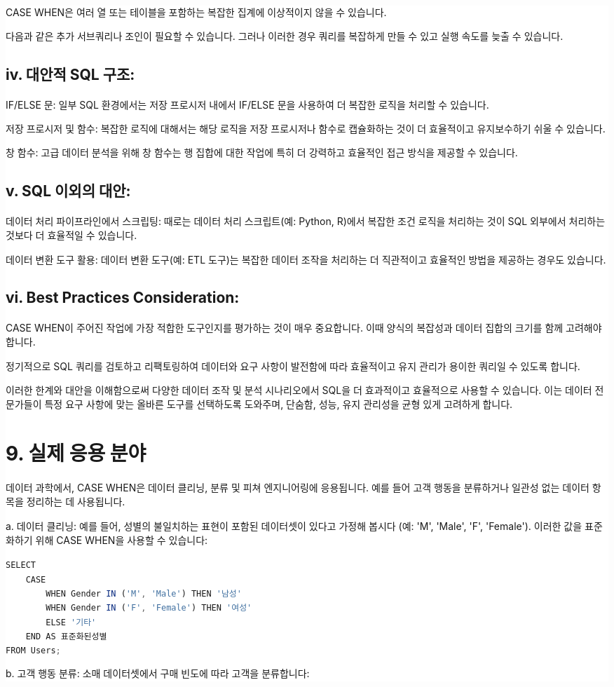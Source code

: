 CASE WHEN은 여러 열 또는 테이블을 포함하는 복잡한 집계에 이상적이지 않을 수 있습니다.

<div class="content-ad"></div>

다음과 같은 추가 서브쿼리나 조인이 필요할 수 있습니다. 그러나 이러한 경우 쿼리를 복잡하게 만들 수 있고 실행 속도를 늦출 수 있습니다.

## iv. 대안적 SQL 구조:

IF/ELSE 문: 일부 SQL 환경에서는 저장 프로시저 내에서 IF/ELSE 문을 사용하여 더 복잡한 로직을 처리할 수 있습니다.

저장 프로시저 및 함수: 복잡한 로직에 대해서는 해당 로직을 저장 프로시저나 함수로 캡슐화하는 것이 더 효율적이고 유지보수하기 쉬울 수 있습니다.

<div class="content-ad"></div>

창 함수: 고급 데이터 분석을 위해 창 함수는 행 집합에 대한 작업에 특히 더 강력하고 효율적인 접근 방식을 제공할 수 있습니다.

## v. SQL 이외의 대안:

데이터 처리 파이프라인에서 스크립팅: 때로는 데이터 처리 스크립트(예: Python, R)에서 복잡한 조건 로직을 처리하는 것이 SQL 외부에서 처리하는 것보다 더 효율적일 수 있습니다.

데이터 변환 도구 활용: 데이터 변환 도구(예: ETL 도구)는 복잡한 데이터 조작을 처리하는 더 직관적이고 효율적인 방법을 제공하는 경우도 있습니다.

<div class="content-ad"></div>

## vi. Best Practices Consideration:

CASE WHEN이 주어진 작업에 가장 적합한 도구인지를 평가하는 것이 매우 중요합니다. 이때 양식의 복잡성과 데이터 집합의 크기를 함께 고려해야 합니다.

정기적으로 SQL 쿼리를 검토하고 리팩토링하여 데이터와 요구 사항이 발전함에 따라 효율적이고 유지 관리가 용이한 쿼리일 수 있도록 합니다.

이러한 한계와 대안을 이해함으로써 다양한 데이터 조작 및 분석 시나리오에서 SQL을 더 효과적이고 효율적으로 사용할 수 있습니다. 이는 데이터 전문가들이 특정 요구 사항에 맞는 올바른 도구를 선택하도록 도와주며, 단숨함, 성능, 유지 관리성을 균형 있게 고려하게 합니다.

<div class="content-ad"></div>

# 9. 실제 응용 분야

데이터 과학에서, CASE WHEN은 데이터 클리닝, 분류 및 피쳐 엔지니어링에 응용됩니다. 예를 들어 고객 행동을 분류하거나 일관성 없는 데이터 항목을 정리하는 데 사용됩니다.

a. 데이터 클리닝: 예를 들어, 성별의 불일치하는 표현이 포함된 데이터셋이 있다고 가정해 봅시다 (예: 'M', 'Male', 'F', 'Female'). 이러한 값을 표준화하기 위해 CASE WHEN을 사용할 수 있습니다:

```js
SELECT
    CASE
        WHEN Gender IN ('M', 'Male') THEN '남성'
        WHEN Gender IN ('F', 'Female') THEN '여성'
        ELSE '기타'
    END AS 표준화된성별
FROM Users;
```

<div class="content-ad"></div>

b. 고객 행동 분류: 소매 데이터셋에서 구매 빈도에 따라 고객을 분류합니다:
